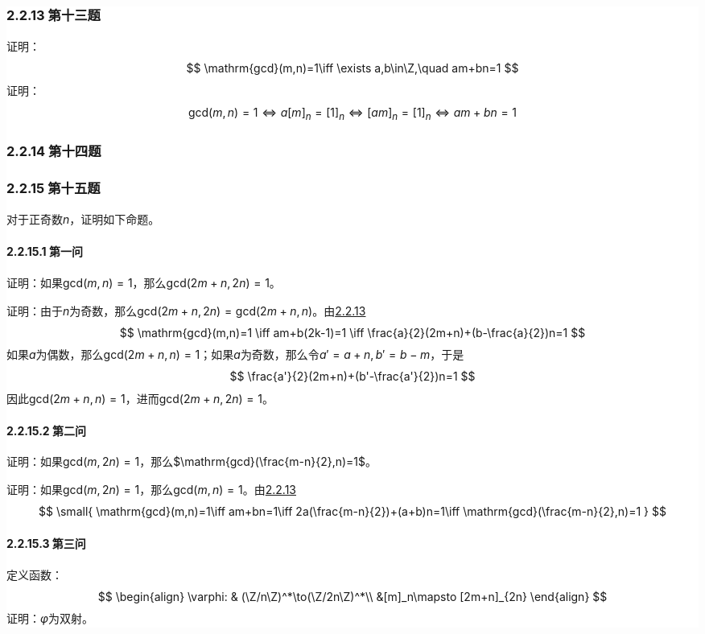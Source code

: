 ### <span id = '2.2.13'>2.2.13	第十三题</span>

证明：
$$
\mathrm{gcd}(m,n)=1\iff \exists a,b\in\Z,\quad am+bn=1
$$
证明：
$$
\mathrm{gcd}(m,n)=1\iff a[m]_n=[1]_n\iff[am]_n=[1]_n\iff am+bn=1
$$

### 2.2.14	第十四题

### 2.2.15	第十五题

对于正奇数$n$，证明如下命题。

#### 2.2.15.1	第一问

证明：如果$\mathrm{gcd}(m,n)=1$，那么$\mathrm{gcd}(2m+n,2n)=1$。

证明：由于$n$为奇数，那么$\mathrm{gcd}(2m+n,2n)=\mathrm{gcd}(2m+n,n)$。由[2.2.13](#2.2.13)
$$
\mathrm{gcd}(m,n)=1
\iff am+b(2k-1)=1
\iff \frac{a}{2}(2m+n)+(b-\frac{a}{2})n=1
$$
如果$a$为偶数，那么$\mathrm{gcd}(2m+n,n)=1$；如果$a$为奇数，那么令$a'=a+n,b'=b-m$，于是
$$
\frac{a'}{2}(2m+n)+(b'-\frac{a'}{2})n=1
$$
因此$\mathrm{gcd}(2m+n,n)=1$，进而$\mathrm{gcd}(2m+n,2n)=1$。

#### <span id = '2.2.15.2'>2.2.15.2	第二问</span>

证明：如果$\mathrm{gcd}(m,2n)=1$，那么$\mathrm{gcd}(\frac{m-n}{2},n)=1$。

证明：如果$\mathrm{gcd}(m,2n)=1$，那么$\mathrm{gcd}(m,n)=1$。由[2.2.13](#2.2.13)
$$
\small{
\mathrm{gcd}(m,n)=1\iff
am+bn=1\iff
2a(\frac{m-n}{2})+(a+b)n=1\iff
\mathrm{gcd}(\frac{m-n}{2},n)=1
}
$$

#### 2.2.15.3	第三问

定义函数：
$$
\begin{align}
\varphi: & (\Z/n\Z)^*\to(\Z/2n\Z)^*\\
&[m]_n\mapsto  [2m+n]_{2n}
\end{align}
$$
证明：$\varphi$为双射。
